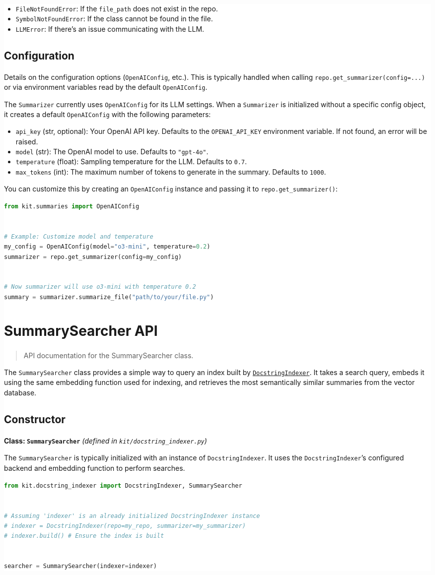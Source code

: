   * `FileNotFoundError`: If the `file_path` does not exist in the repo.
  * `SymbolNotFoundError`: If the class cannot be found in the file.
  * `LLMError`: If there’s an issue communicating with the LLM.

## Configuration

Details on the configuration options (`OpenAIConfig`, etc.). This is typically handled when calling `repo.get_summarizer(config=...)` or via environment variables read by the default `OpenAIConfig`.

The `Summarizer` currently uses `OpenAIConfig` for its LLM settings. When a `Summarizer` is initialized without a specific config object, it creates a default `OpenAIConfig` with the following parameters:

* `api_key` (str, optional): Your OpenAI API key. Defaults to the `OPENAI_API_KEY` environment variable. If not found, an error will be raised.
* `model` (str): The OpenAI model to use. Defaults to `"gpt-4o"`.
* `temperature` (float): Sampling temperature for the LLM. Defaults to `0.7`.
* `max_tokens` (int): The maximum number of tokens to generate in the summary. Defaults to `1000`.

You can customize this by creating an `OpenAIConfig` instance and passing it to `repo.get_summarizer()`:

```python
from kit.summaries import OpenAIConfig


# Example: Customize model and temperature
my_config = OpenAIConfig(model="o3-mini", temperature=0.2)
summarizer = repo.get_summarizer(config=my_config)


# Now summarizer will use o3-mini with temperature 0.2
summary = summarizer.summarize_file("path/to/your/file.py")
```

# SummarySearcher API

> API documentation for the SummarySearcher class.

The `SummarySearcher` class provides a simple way to query an index built by [`DocstringIndexer`](/api/docstring-indexer). It takes a search query, embeds it using the same embedding function used for indexing, and retrieves the most semantically similar summaries from the vector database.

## Constructor

**Class: `SummarySearcher`** *(defined in `kit/docstring_indexer.py`)*

The `SummarySearcher` is typically initialized with an instance of `DocstringIndexer`. It uses the `DocstringIndexer`’s configured backend and embedding function to perform searches.

```python
from kit.docstring_indexer import DocstringIndexer, SummarySearcher


# Assuming 'indexer' is an already initialized DocstringIndexer instance
# indexer = DocstringIndexer(repo=my_repo, summarizer=my_summarizer)
# indexer.build() # Ensure the index is built


searcher = SummarySearcher(indexer=indexer)
```
